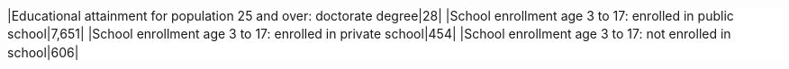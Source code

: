 |Educational attainment for population 25 and over: doctorate degree|28|
|School enrollment age 3 to 17: enrolled in public school|7,651|
|School enrollment age 3 to 17: enrolled in private school|454|
|School enrollment age 3 to 17: not enrolled in school|606|
